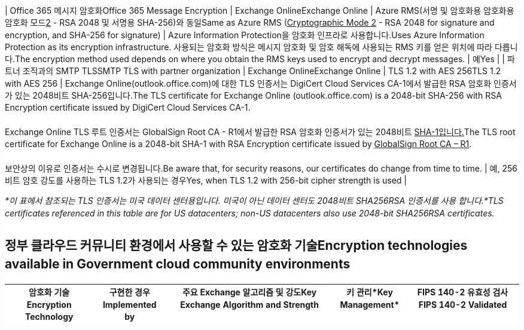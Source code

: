 | <span data-ttu-id="c0e2c-268">Office 365 메시지 암호화</span><span class="sxs-lookup"><span data-stu-id="c0e2c-268">Office 365 Message Encryption</span></span> | <span data-ttu-id="c0e2c-269">Exchange Online</span><span class="sxs-lookup"><span data-stu-id="c0e2c-269">Exchange Online</span></span> | <span data-ttu-id="c0e2c-270">Azure RMS(서명 및 암호화용 암호화용 암호화 모드[2](./technical-reference-details-about-encryption.md) - RSA 2048 및 서명용 SHA-256)와 동일</span><span class="sxs-lookup"><span data-stu-id="c0e2c-270">Same as Azure RMS ([Cryptographic Mode 2](./technical-reference-details-about-encryption.md) - RSA 2048 for signature and encryption, and SHA-256 for signature)</span></span> | <span data-ttu-id="c0e2c-271">Azure Information Protection을 암호화 인프라로 사용합니다.</span><span class="sxs-lookup"><span data-stu-id="c0e2c-271">Uses Azure Information Protection as its encryption infrastructure.</span></span> <span data-ttu-id="c0e2c-272">사용되는 암호화 방식은 메시지 암호화 및 암호 해독에 사용되는 RMS 키를 얻은 위치에 따라 다릅니다.</span><span class="sxs-lookup"><span data-stu-id="c0e2c-272">The encryption method used depends on where you obtain the RMS keys used to encrypt and decrypt messages.</span></span> | <span data-ttu-id="c0e2c-273">예</span><span class="sxs-lookup"><span data-stu-id="c0e2c-273">Yes</span></span> |
| <span data-ttu-id="c0e2c-274">파트너 조직과의 SMTP TLS</span><span class="sxs-lookup"><span data-stu-id="c0e2c-274">SMTP TLS with partner organization</span></span> | <span data-ttu-id="c0e2c-275">Exchange Online</span><span class="sxs-lookup"><span data-stu-id="c0e2c-275">Exchange Online</span></span> | <span data-ttu-id="c0e2c-276">TLS 1.2 with AES 256</span><span class="sxs-lookup"><span data-stu-id="c0e2c-276">TLS 1.2 with AES 256</span></span> | <span data-ttu-id="c0e2c-277">Exchange Online(outlook.office.com)에 대한 TLS 인증서는 DigiCert Cloud Services CA-1에서 발급한 RSA 암호화 인증서가 있는 2048비트 SHA-256입니다.</span><span class="sxs-lookup"><span data-stu-id="c0e2c-277">The TLS certificate for Exchange Online (outlook.office.com) is a 2048-bit SHA-256 with RSA Encryption certificate issued by DigiCert Cloud Services CA-1.</span></span> <br> <br> <span data-ttu-id="c0e2c-278">Exchange Online TLS 루트 인증서는 GlobalSign Root CA - R1에서 발급한 RSA 암호화 인증서가 있는 2048비트 [SHA-1입니다.](./exchange-online-uses-tls-to-secure-email-connections.md#tls-certificate-information-for-exchange-online)</span><span class="sxs-lookup"><span data-stu-id="c0e2c-278">The TLS root certificate for Exchange Online is a 2048-bit SHA-1 with RSA Encryption certificate issued by [GlobalSign Root CA – R1](./exchange-online-uses-tls-to-secure-email-connections.md#tls-certificate-information-for-exchange-online).</span></span> <br> <br> <span data-ttu-id="c0e2c-279">보안상의 이유로 인증서는 수시로 변경됩니다.</span><span class="sxs-lookup"><span data-stu-id="c0e2c-279">Be aware that, for security reasons, our certificates do change from time to time.</span></span> | <span data-ttu-id="c0e2c-280">예, 256비트 암호 강도를 사용하는 TLS 1.2가 사용되는 경우</span><span class="sxs-lookup"><span data-stu-id="c0e2c-280">Yes, when TLS 1.2 with 256-bit cipher strength is used</span></span> |

<span data-ttu-id="c0e2c-281">*\*이 표에서 참조되는 TLS 인증서는 미국 데이터 센터용입니다. 미국이 아닌 데이터 센터도 2048비트 SHA256RSA 인증서를 사용 합니다.*</span><span class="sxs-lookup"><span data-stu-id="c0e2c-281">*\*TLS certificates referenced in this table are for US datacenters; non-US datacenters also use 2048-bit SHA256RSA certificates.*</span></span>

## <a name="encryption-technologies-available-in-government-cloud-community-environments"></a><span data-ttu-id="c0e2c-282">정부 클라우드 커뮤니티 환경에서 사용할 수 있는 암호화 기술</span><span class="sxs-lookup"><span data-stu-id="c0e2c-282">Encryption technologies available in Government cloud community environments</span></span>

| <span data-ttu-id="c0e2c-283">암호화 기술</span><span class="sxs-lookup"><span data-stu-id="c0e2c-283">Encryption Technology</span></span> | <span data-ttu-id="c0e2c-284">구현한 경우</span><span class="sxs-lookup"><span data-stu-id="c0e2c-284">Implemented by</span></span> | <span data-ttu-id="c0e2c-285">주요 Exchange 알고리즘 및 강도</span><span class="sxs-lookup"><span data-stu-id="c0e2c-285">Key Exchange Algorithm and Strength</span></span> | <span data-ttu-id="c0e2c-286">키 관리\*</span><span class="sxs-lookup"><span data-stu-id="c0e2c-286">Key Management\*</span></span> | <span data-ttu-id="c0e2c-287">FIPS 140-2 유효성 검사</span><span class="sxs-lookup"><span data-stu-id="c0e2c-287">FIPS 140-2 Validated</span></span> |
|---------------------------------------------|--------------------------------------------------------|------------------------------------------------------------------------------------------------------------------------------------------------------------------------------------|--------------------------------------------------------------------------------------------------------------------------------------------------------------------------------------------------------------------------------------------------------------------------------------------------------------------------------------------------------------------------------------------------------------------------------------------------------------------------------------------------------------------------------------------------------------------------------------------------------------------------------------------------------------------------------------------------------------------------------------------------------------------------------------------------------------------------------------------------------------------------------------------------------------|-------------------------------------------------------------------------|